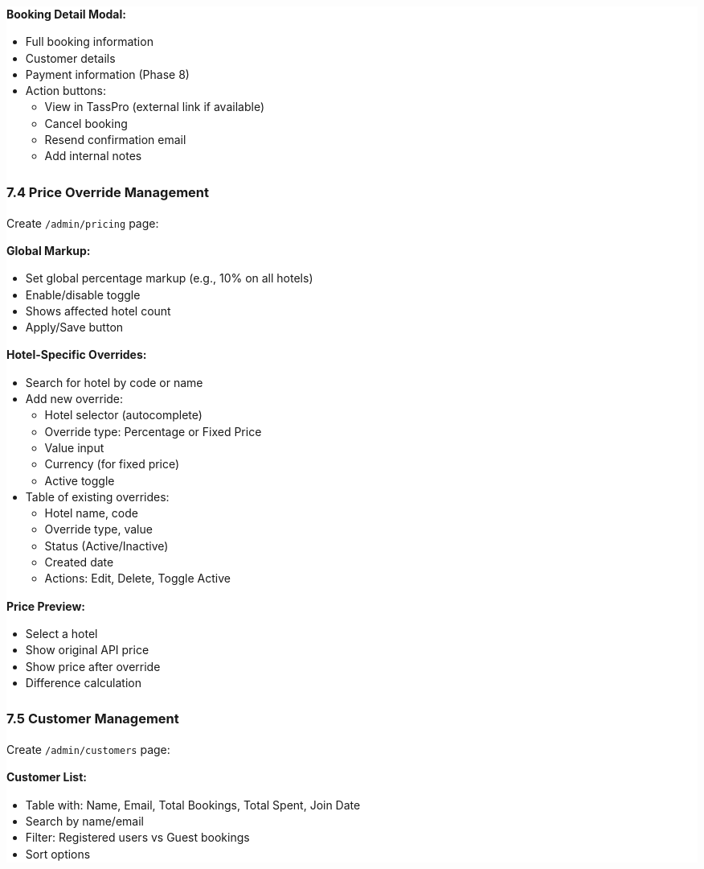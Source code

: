 **Booking Detail Modal:**

- Full booking information
- Customer details
- Payment information (Phase 8)
- Action buttons:
  - View in TassPro (external link if available)
  - Cancel booking
  - Resend confirmation email
  - Add internal notes

### 7.4 Price Override Management

Create `/admin/pricing` page:

**Global Markup:**

- Set global percentage markup (e.g., 10% on all hotels)
- Enable/disable toggle
- Shows affected hotel count
- Apply/Save button

**Hotel-Specific Overrides:**

- Search for hotel by code or name
- Add new override:
  - Hotel selector (autocomplete)
  - Override type: Percentage or Fixed Price
  - Value input
  - Currency (for fixed price)
  - Active toggle
- Table of existing overrides:
  - Hotel name, code
  - Override type, value
  - Status (Active/Inactive)
  - Created date
  - Actions: Edit, Delete, Toggle Active

**Price Preview:**

- Select a hotel
- Show original API price
- Show price after override
- Difference calculation

### 7.5 Customer Management

Create `/admin/customers` page:

**Customer List:**

- Table with: Name, Email, Total Bookings, Total Spent, Join Date
- Search by name/email
- Filter: Registered users vs Guest bookings
- Sort options
